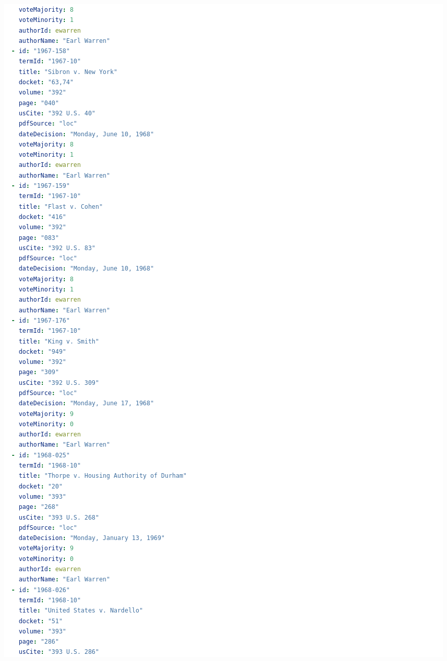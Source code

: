 ```yaml
    voteMajority: 8
    voteMinority: 1
    authorId: ewarren
    authorName: "Earl Warren"
  - id: "1967-158"
    termId: "1967-10"
    title: "Sibron v. New York"
    docket: "63,74"
    volume: "392"
    page: "040"
    usCite: "392 U.S. 40"
    pdfSource: "loc"
    dateDecision: "Monday, June 10, 1968"
    voteMajority: 8
    voteMinority: 1
    authorId: ewarren
    authorName: "Earl Warren"
  - id: "1967-159"
    termId: "1967-10"
    title: "Flast v. Cohen"
    docket: "416"
    volume: "392"
    page: "083"
    usCite: "392 U.S. 83"
    pdfSource: "loc"
    dateDecision: "Monday, June 10, 1968"
    voteMajority: 8
    voteMinority: 1
    authorId: ewarren
    authorName: "Earl Warren"
  - id: "1967-176"
    termId: "1967-10"
    title: "King v. Smith"
    docket: "949"
    volume: "392"
    page: "309"
    usCite: "392 U.S. 309"
    pdfSource: "loc"
    dateDecision: "Monday, June 17, 1968"
    voteMajority: 9
    voteMinority: 0
    authorId: ewarren
    authorName: "Earl Warren"
  - id: "1968-025"
    termId: "1968-10"
    title: "Thorpe v. Housing Authority of Durham"
    docket: "20"
    volume: "393"
    page: "268"
    usCite: "393 U.S. 268"
    pdfSource: "loc"
    dateDecision: "Monday, January 13, 1969"
    voteMajority: 9
    voteMinority: 0
    authorId: ewarren
    authorName: "Earl Warren"
  - id: "1968-026"
    termId: "1968-10"
    title: "United States v. Nardello"
    docket: "51"
    volume: "393"
    page: "286"
    usCite: "393 U.S. 286"
```